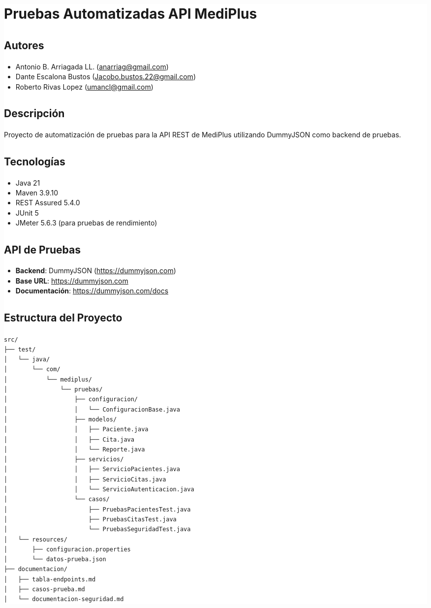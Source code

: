 # Pruebas Automatizadas API MediPlus

## Autores
- Antonio B. Arriagada LL. (anarriag@gmail.com)
- Dante Escalona Bustos (Jacobo.bustos.22@gmail.com)
- Roberto Rivas Lopez (umancl@gmail.com)

## Descripción
Proyecto de automatización de pruebas para la API REST de MediPlus utilizando DummyJSON como backend de pruebas.

## Tecnologías
- Java 21
- Maven 3.9.10
- REST Assured 5.4.0
- JUnit 5
- JMeter 5.6.3 (para pruebas de rendimiento)

## API de Pruebas
- **Backend**: DummyJSON (https://dummyjson.com)
- **Base URL**: https://dummyjson.com
- **Documentación**: https://dummyjson.com/docs

## Estructura del Proyecto
```
src/
├── test/
│   └── java/
│       └── com/
│           └── mediplus/
│               └── pruebas/
│                   ├── configuracion/
│                   │   └── ConfiguracionBase.java
│                   ├── modelos/
│                   │   ├── Paciente.java
│                   │   ├── Cita.java
│                   │   └── Reporte.java
│                   ├── servicios/
│                   │   ├── ServicioPacientes.java
│                   │   ├── ServicioCitas.java
│                   │   └── ServicioAutenticacion.java
│                   └── casos/
│                       ├── PruebasPacientesTest.java
│                       ├── PruebasCitasTest.java
│                       └── PruebasSeguridadTest.java
│   └── resources/
│       ├── configuracion.properties
│       └── datos-prueba.json
├── documentacion/
│   ├── tabla-endpoints.md
│   ├── casos-prueba.md
│   └── documentacion-seguridad.md
```
